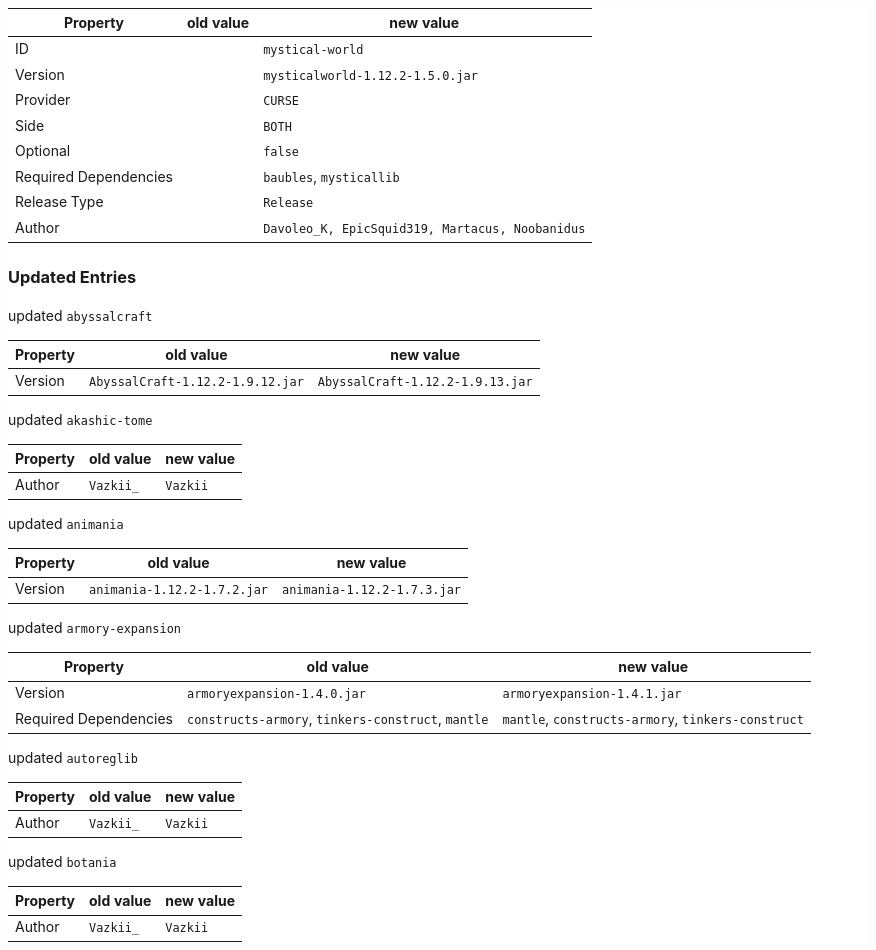 Property | old value | new value
---|---|---
ID |  | `mystical-world`
Version |  | `mysticalworld-1.12.2-1.5.0.jar`
Provider |  | `CURSE`
Side |  | `BOTH`
Optional |  | `false`
Required Dependencies |  | `baubles`, `mysticallib`
Release Type |  | `Release`
Author |  | `Davoleo_K, EpicSquid319, Martacus, Noobanidus`



### Updated Entries

updated `abyssalcraft`

Property | old value | new value
---|---|---
Version | `AbyssalCraft-1.12.2-1.9.12.jar` | `AbyssalCraft-1.12.2-1.9.13.jar`



updated `akashic-tome`

Property | old value | new value
---|---|---
Author | `Vazkii_` | `Vazkii`



updated `animania`

Property | old value | new value
---|---|---
Version | `animania-1.12.2-1.7.2.jar` | `animania-1.12.2-1.7.3.jar`



updated `armory-expansion`

Property | old value | new value
---|---|---
Version | `armoryexpansion-1.4.0.jar` | `armoryexpansion-1.4.1.jar`
Required Dependencies | `constructs-armory`, `tinkers-construct`, `mantle` | `mantle`, `constructs-armory`, `tinkers-construct`



updated `autoreglib`

Property | old value | new value
---|---|---
Author | `Vazkii_` | `Vazkii`



updated `botania`

Property | old value | new value
---|---|---
Author | `Vazkii_` | `Vazkii`
